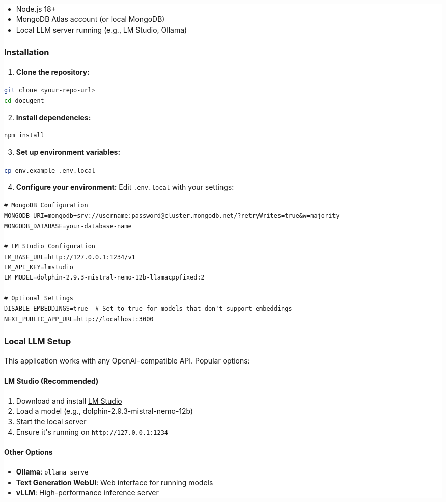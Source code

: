 - Node.js 18+
- MongoDB Atlas account (or local MongoDB)
- Local LLM server running (e.g., LM Studio, Ollama)

### Installation

1. **Clone the repository:**

```bash
git clone <your-repo-url>
cd docugent
```

2. **Install dependencies:**

```bash
npm install
```

3. **Set up environment variables:**

```bash
cp env.example .env.local
```

4. **Configure your environment:**
   Edit `.env.local` with your settings:

```env
# MongoDB Configuration
MONGODB_URI=mongodb+srv://username:password@cluster.mongodb.net/?retryWrites=true&w=majority
MONGODB_DATABASE=your-database-name

# LM Studio Configuration
LM_BASE_URL=http://127.0.0.1:1234/v1
LM_API_KEY=lmstudio
LM_MODEL=dolphin-2.9.3-mistral-nemo-12b-llamacppfixed:2

# Optional Settings
DISABLE_EMBEDDINGS=true  # Set to true for models that don't support embeddings
NEXT_PUBLIC_APP_URL=http://localhost:3000
```

### Local LLM Setup

This application works with any OpenAI-compatible API. Popular options:

#### LM Studio (Recommended)

1. Download and install [LM Studio](https://lmstudio.ai/)
2. Load a model (e.g., dolphin-2.9.3-mistral-nemo-12b)
3. Start the local server
4. Ensure it's running on `http://127.0.0.1:1234`

#### Other Options

- **Ollama**: `ollama serve`
- **Text Generation WebUI**: Web interface for running models
- **vLLM**: High-performance inference server
